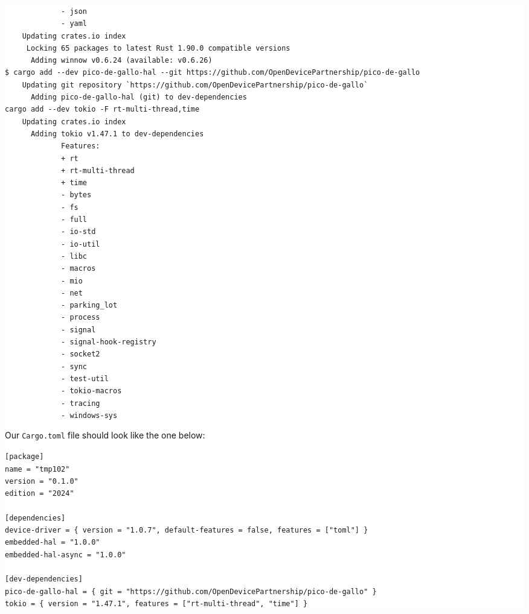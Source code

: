 ```console
             - json
             - yaml
    Updating crates.io index
     Locking 65 packages to latest Rust 1.90.0 compatible versions
      Adding winnow v0.6.24 (available: v0.6.26)
$ cargo add --dev pico-de-gallo-hal --git https://github.com/OpenDevicePartnership/pico-de-gallo
    Updating git repository `https://github.com/OpenDevicePartnership/pico-de-gallo`
      Adding pico-de-gallo-hal (git) to dev-dependencies
cargo add --dev tokio -F rt-multi-thread,time
    Updating crates.io index
      Adding tokio v1.47.1 to dev-dependencies
             Features:
             + rt
             + rt-multi-thread
             + time
             - bytes
             - fs
             - full
             - io-std
             - io-util
             - libc
             - macros
             - mio
             - net
             - parking_lot
             - process
             - signal
             - signal-hook-registry
             - socket2
             - sync
             - test-util
             - tokio-macros
             - tracing
             - windows-sys
```

Our `Cargo.toml` file should look like the one below:

```
[package]
name = "tmp102"
version = "0.1.0"
edition = "2024"

[dependencies]
device-driver = { version = "1.0.7", default-features = false, features = ["toml"] }
embedded-hal = "1.0.0"
embedded-hal-async = "1.0.0"

[dev-dependencies]
pico-de-gallo-hal = { git = "https://github.com/OpenDevicePartnership/pico-de-gallo" }
tokio = { version = "1.47.1", features = ["rt-multi-thread", "time"] }
```
